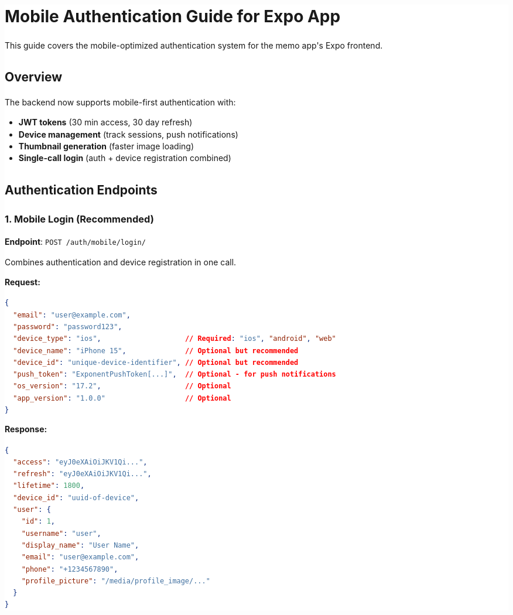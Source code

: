 # Mobile Authentication Guide for Expo App

This guide covers the mobile-optimized authentication system for the memo app's Expo frontend.

## Overview

The backend now supports mobile-first authentication with:
- **JWT tokens** (30 min access, 30 day refresh)
- **Device management** (track sessions, push notifications)
- **Thumbnail generation** (faster image loading)
- **Single-call login** (auth + device registration combined)

## Authentication Endpoints

### 1. Mobile Login (Recommended)
**Endpoint**: `POST /auth/mobile/login/`

Combines authentication and device registration in one call.

**Request:**
```json
{
  "email": "user@example.com",
  "password": "password123",
  "device_type": "ios",                    // Required: "ios", "android", "web"
  "device_name": "iPhone 15",              // Optional but recommended
  "device_id": "unique-device-identifier", // Optional but recommended
  "push_token": "ExponentPushToken[...]",  // Optional - for push notifications
  "os_version": "17.2",                    // Optional
  "app_version": "1.0.0"                   // Optional
}
```

**Response:**
```json
{
  "access": "eyJ0eXAiOiJKV1Qi...",
  "refresh": "eyJ0eXAiOiJKV1Qi...",
  "lifetime": 1800,
  "device_id": "uuid-of-device",
  "user": {
    "id": 1,
    "username": "user",
    "display_name": "User Name",
    "email": "user@example.com",
    "phone": "+1234567890",
    "profile_picture": "/media/profile_image/..."
  }
}
```
